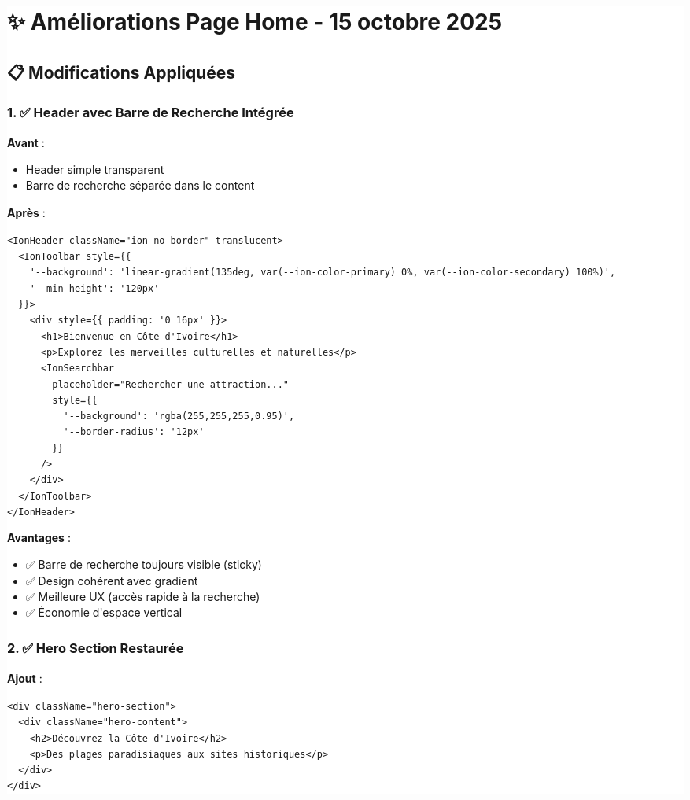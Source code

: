 # ✨ Améliorations Page Home - 15 octobre 2025

## 📋 Modifications Appliquées

### 1. ✅ Header avec Barre de Recherche Intégrée

**Avant** :
- Header simple transparent
- Barre de recherche séparée dans le content

**Après** :
```tsx
<IonHeader className="ion-no-border" translucent>
  <IonToolbar style={{ 
    '--background': 'linear-gradient(135deg, var(--ion-color-primary) 0%, var(--ion-color-secondary) 100%)',
    '--min-height': '120px'
  }}>
    <div style={{ padding: '0 16px' }}>
      <h1>Bienvenue en Côte d'Ivoire</h1>
      <p>Explorez les merveilles culturelles et naturelles</p>
      <IonSearchbar
        placeholder="Rechercher une attraction..."
        style={{
          '--background': 'rgba(255,255,255,0.95)',
          '--border-radius': '12px'
        }}
      />
    </div>
  </IonToolbar>
</IonHeader>
```

**Avantages** :
- ✅ Barre de recherche toujours visible (sticky)
- ✅ Design cohérent avec gradient
- ✅ Meilleure UX (accès rapide à la recherche)
- ✅ Économie d'espace vertical

### 2. ✅ Hero Section Restaurée

**Ajout** :
```tsx
<div className="hero-section">
  <div className="hero-content">
    <h2>Découvrez la Côte d'Ivoire</h2>
    <p>Des plages paradisiaques aux sites historiques</p>
  </div>
</div>
```
